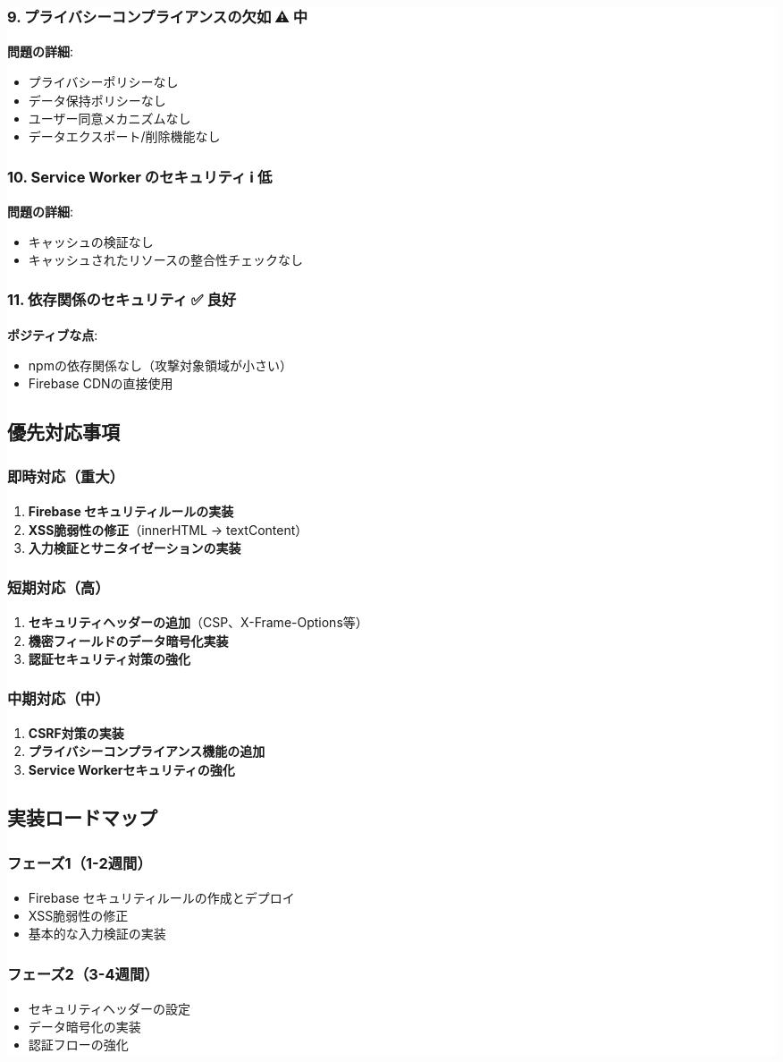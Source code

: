 ### 9. プライバシーコンプライアンスの欠如 ⚠️ **中**

**問題の詳細**:
- プライバシーポリシーなし
- データ保持ポリシーなし
- ユーザー同意メカニズムなし
- データエクスポート/削除機能なし

### 10. Service Worker のセキュリティ ℹ️ **低**

**問題の詳細**:
- キャッシュの検証なし
- キャッシュされたリソースの整合性チェックなし

### 11. 依存関係のセキュリティ ✅ **良好**

**ポジティブな点**:
- npmの依存関係なし（攻撃対象領域が小さい）
- Firebase CDNの直接使用

## 優先対応事項

### 即時対応（重大）
1. **Firebase セキュリティルールの実装**
2. **XSS脆弱性の修正**（innerHTML → textContent）
3. **入力検証とサニタイゼーションの実装**

### 短期対応（高）
1. **セキュリティヘッダーの追加**（CSP、X-Frame-Options等）
2. **機密フィールドのデータ暗号化実装**
3. **認証セキュリティ対策の強化**

### 中期対応（中）
1. **CSRF対策の実装**
2. **プライバシーコンプライアンス機能の追加**
3. **Service Workerセキュリティの強化**

## 実装ロードマップ

### フェーズ1（1-2週間）
- Firebase セキュリティルールの作成とデプロイ
- XSS脆弱性の修正
- 基本的な入力検証の実装

### フェーズ2（3-4週間）
- セキュリティヘッダーの設定
- データ暗号化の実装
- 認証フローの強化
